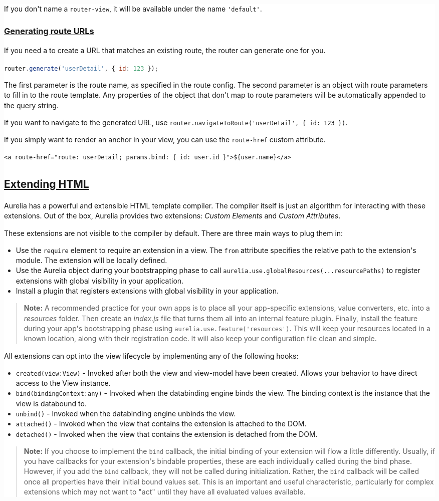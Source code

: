 If you don't name a `router-view`, it will be available under the name `'default'`.

<h3 id="generating-route-urls"><a href="#generating-route-urls">Generating route URLs</a></h3>

If you need a to create a URL that matches an existing route, the router can generate one for you.

```javascript
router.generate('userDetail', { id: 123 });
```

The first parameter is the route name, as specified in the route config. The second parameter is an object with route parameters to fill in to the route template. Any properties of the object that don't map to route parameters will be automatically appended to the query string.

If you want to navigate to the generated URL, use `router.navigateToRoute('userDetail', { id: 123 })`.

If you simply want to render an anchor in your view, you can use the `route-href` custom attribute.

```markup
<a route-href="route: userDetail; params.bind: { id: user.id }">${user.name}</a>
```

<h2 id="extending-html"><a href="#extending-html">Extending HTML</a></h2>

Aurelia has a powerful and extensible HTML template compiler. The compiler itself is just an algorithm for interacting with these extensions. Out of the box, Aurelia provides two extensions: _Custom Elements_ and _Custom Attributes_.

These extensions are not visible to the compiler by default. There are three main ways to plug them in:

* Use the `require` element to require an extension in a view. The `from` attribute specifies the relative path to the extension's module. The extension will be locally defined.
* Use the Aurelia object during your bootstrapping phase to call `aurelia.use.globalResources(...resourcePaths)` to register extensions with global visibility in your application.
* Install a plugin that registers extensions with global visibility in your application.

>**Note:** A recommended practice for your own apps is to place all your app-specific extensions, value converters, etc. into a _resources_ folder. Then create an _index.js_ file that turns them all into an internal feature plugin. Finally, install the feature during your app's bootstrapping phase using `aurelia.use.feature('resources')`. This will keep your resources located in a known location, along with their registration code. It will also keep your configuration file clean and simple.

All extensions can opt into the view lifecycle by implementing any of the following hooks:

* `created(view:View)` - Invoked after both the view and view-model have been created. Allows your behavior to have direct access to the View instance.
* `bind(bindingContext:any)` - Invoked when the databinding engine binds the view. The binding context is the instance that the view is databound to.
* `unbind()` - Invoked when the databinding engine unbinds the view.
* `attached()` - Invoked when the view that contains the extension is attached to the DOM.
* `detached()` - Invoked when the view that contains the extension is detached from the DOM.

>**Note:** If you choose to implement the `bind` callback, the initial binding of your extension will flow a little differently. Usually, if you have callbacks for your extension's bindable properties, these are each individually called during the bind phase. However, if you add the `bind` callback, they will not be called during initialization. Rather, the `bind` callback will be called once all properties have their initial bound values set. This is an important and useful characteristic, particularly for complex extensions which may not want to "act" until they have all evaluated values available.

